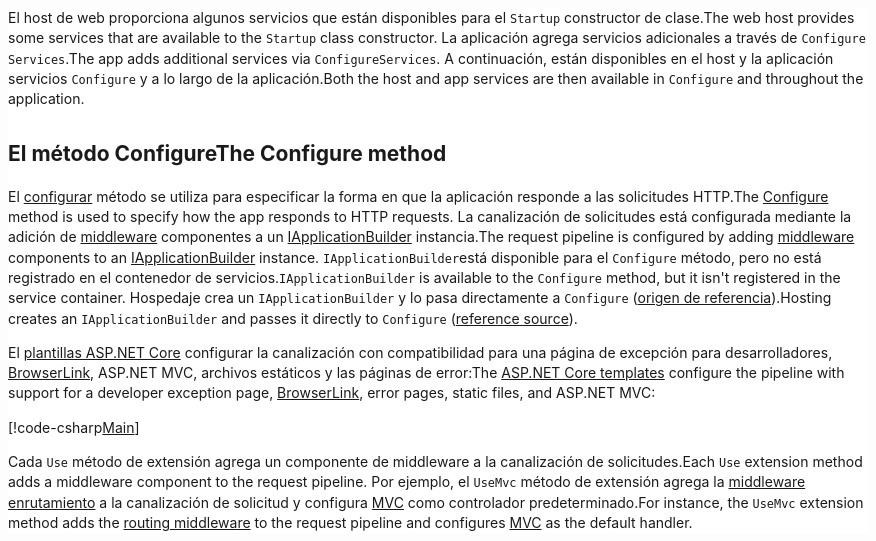 <span data-ttu-id="acc98-134">El host de web proporciona algunos servicios que están disponibles para el `Startup` constructor de clase.</span><span class="sxs-lookup"><span data-stu-id="acc98-134">The web host provides some services that are available to the `Startup` class constructor.</span></span> <span data-ttu-id="acc98-135">La aplicación agrega servicios adicionales a través de `ConfigureServices`.</span><span class="sxs-lookup"><span data-stu-id="acc98-135">The app adds additional services via `ConfigureServices`.</span></span> <span data-ttu-id="acc98-136">A continuación, están disponibles en el host y la aplicación servicios `Configure` y a lo largo de la aplicación.</span><span class="sxs-lookup"><span data-stu-id="acc98-136">Both the host and app services are then available in `Configure` and throughout the application.</span></span>

## <a name="the-configure-method"></a><span data-ttu-id="acc98-137">El método Configure</span><span class="sxs-lookup"><span data-stu-id="acc98-137">The Configure method</span></span>

<span data-ttu-id="acc98-138">El [configurar](/dotnet/api/microsoft.aspnetcore.hosting.startupbase.configure) método se utiliza para especificar la forma en que la aplicación responde a las solicitudes HTTP.</span><span class="sxs-lookup"><span data-stu-id="acc98-138">The [Configure](/dotnet/api/microsoft.aspnetcore.hosting.startupbase.configure) method is used to specify how the app responds to HTTP requests.</span></span> <span data-ttu-id="acc98-139">La canalización de solicitudes está configurada mediante la adición de [middleware](xref:fundamentals/middleware) componentes a un [IApplicationBuilder](/dotnet/api/microsoft.aspnetcore.builder.iapplicationbuilder) instancia.</span><span class="sxs-lookup"><span data-stu-id="acc98-139">The request pipeline is configured by adding [middleware](xref:fundamentals/middleware) components to an [IApplicationBuilder](/dotnet/api/microsoft.aspnetcore.builder.iapplicationbuilder) instance.</span></span> <span data-ttu-id="acc98-140">`IApplicationBuilder`está disponible para el `Configure` método, pero no está registrado en el contenedor de servicios.</span><span class="sxs-lookup"><span data-stu-id="acc98-140">`IApplicationBuilder` is available to the `Configure` method, but it isn't registered in the service container.</span></span> <span data-ttu-id="acc98-141">Hospedaje crea un `IApplicationBuilder` y lo pasa directamente a `Configure` ([origen de referencia](https://github.com/aspnet/Hosting/blob/release/2.0.0/src/Microsoft.AspNetCore.Hosting/Internal/WebHost.cs#L179-L192)).</span><span class="sxs-lookup"><span data-stu-id="acc98-141">Hosting creates an `IApplicationBuilder` and passes it directly to `Configure` ([reference source](https://github.com/aspnet/Hosting/blob/release/2.0.0/src/Microsoft.AspNetCore.Hosting/Internal/WebHost.cs#L179-L192)).</span></span>

<span data-ttu-id="acc98-142">El [plantillas ASP.NET Core](/dotnet/core/tools/dotnet-new) configurar la canalización con compatibilidad para una página de excepción para desarrolladores, [BrowserLink](http://vswebessentials.com/features/browserlink), ASP.NET MVC, archivos estáticos y las páginas de error:</span><span class="sxs-lookup"><span data-stu-id="acc98-142">The [ASP.NET Core templates](/dotnet/core/tools/dotnet-new) configure the pipeline with support for a developer exception page, [BrowserLink](http://vswebessentials.com/features/browserlink), error pages, static files, and ASP.NET MVC:</span></span>

[!code-csharp[Main](../common/samples/WebApplication1DotNetCore2.0App/Startup.cs?range=28-48&highlight=5,6,10,13,15)]

<span data-ttu-id="acc98-143">Cada `Use` método de extensión agrega un componente de middleware a la canalización de solicitudes.</span><span class="sxs-lookup"><span data-stu-id="acc98-143">Each `Use` extension method adds a middleware component to the request pipeline.</span></span> <span data-ttu-id="acc98-144">Por ejemplo, el `UseMvc` método de extensión agrega la [middleware enrutamiento](xref:fundamentals/routing) a la canalización de solicitud y configura [MVC](xref:mvc/overview) como controlador predeterminado.</span><span class="sxs-lookup"><span data-stu-id="acc98-144">For instance, the `UseMvc` extension method adds the [routing middleware](xref:fundamentals/routing) to the request pipeline and configures [MVC](xref:mvc/overview) as the default handler.</span></span>
